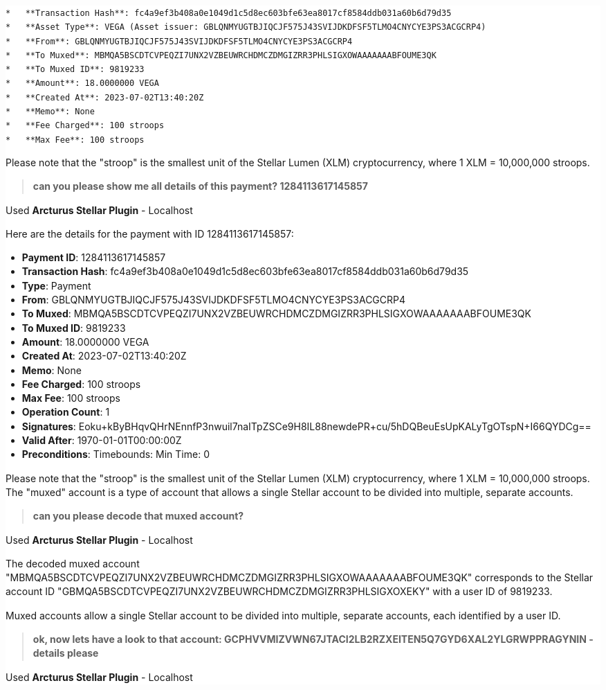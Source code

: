     *   **Transaction Hash**: fc4a9ef3b408a0e1049d1c5d8ec603bfe63ea8017cf8584ddb031a60b6d79d35
    *   **Asset Type**: VEGA (Asset issuer: GBLQNMYUGTBJIQCJF575J43SVIJDKDFSF5TLMO4CNYCYE3PS3ACGCRP4)
    *   **From**: GBLQNMYUGTBJIQCJF575J43SVIJDKDFSF5TLMO4CNYCYE3PS3ACGCRP4
    *   **To Muxed**: MBMQA5BSCDTCVPEQZI7UNX2VZBEUWRCHDMCZDMGIZRR3PHLSIGXOWAAAAAAABFOUME3QK
    *   **To Muxed ID**: 9819233
    *   **Amount**: 18.0000000 VEGA
    *   **Created At**: 2023-07-02T13:40:20Z
    *   **Memo**: None
    *   **Fee Charged**: 100 stroops
    *   **Max Fee**: 100 stroops

Please note that the "stroop" is the smallest unit of the Stellar Lumen (XLM) cryptocurrency, where 1 XLM = 10,000,000 stroops.

> **can you please show me all details of this payment? 1284113617145857**

Used **Arcturus Stellar Plugin** - Localhost

Here are the details for the payment with ID 1284113617145857:

*   **Payment ID**: 1284113617145857
*   **Transaction Hash**: fc4a9ef3b408a0e1049d1c5d8ec603bfe63ea8017cf8584ddb031a60b6d79d35
*   **Type**: Payment
*   **From**: GBLQNMYUGTBJIQCJF575J43SVIJDKDFSF5TLMO4CNYCYE3PS3ACGCRP4
*   **To Muxed**: MBMQA5BSCDTCVPEQZI7UNX2VZBEUWRCHDMCZDMGIZRR3PHLSIGXOWAAAAAAABFOUME3QK
*   **To Muxed ID**: 9819233
*   **Amount**: 18.0000000 VEGA
*   **Created At**: 2023-07-02T13:40:20Z
*   **Memo**: None
*   **Fee Charged**: 100 stroops
*   **Max Fee**: 100 stroops
*   **Operation Count**: 1
*   **Signatures**: Eoku+kByBHqvQHrNEnnfP3nwuil7naITpZSCe9H8IL88newdePR+cu/5hDQBeuEsUpKALyTgOTspN+I66QYDCg==
*   **Valid After**: 1970-01-01T00:00:00Z
*   **Preconditions**: Timebounds: Min Time: 0

Please note that the "stroop" is the smallest unit of the Stellar Lumen (XLM) cryptocurrency, where 1 XLM = 10,000,000 stroops. The "muxed" account is a type of account that allows a single Stellar account to be divided into multiple, separate accounts.

> **can you please decode that muxed account?**

Used **Arcturus Stellar Plugin** - Localhost

The decoded muxed account "MBMQA5BSCDTCVPEQZI7UNX2VZBEUWRCHDMCZDMGIZRR3PHLSIGXOWAAAAAAABFOUME3QK" corresponds to the Stellar account ID "GBMQA5BSCDTCVPEQZI7UNX2VZBEUWRCHDMCZDMGIZRR3PHLSIGXOXEKY" with a user ID of 9819233.

Muxed accounts allow a single Stellar account to be divided into multiple, separate accounts, each identified by a user ID.

> **ok, now lets have a look to that account: GCPHVVMIZVWN67JTACI2LB2RZXEITEN5Q7GYD6XAL2YLGRWPPRAGYNIN - details please**

Used **Arcturus Stellar Plugin** - Localhost
